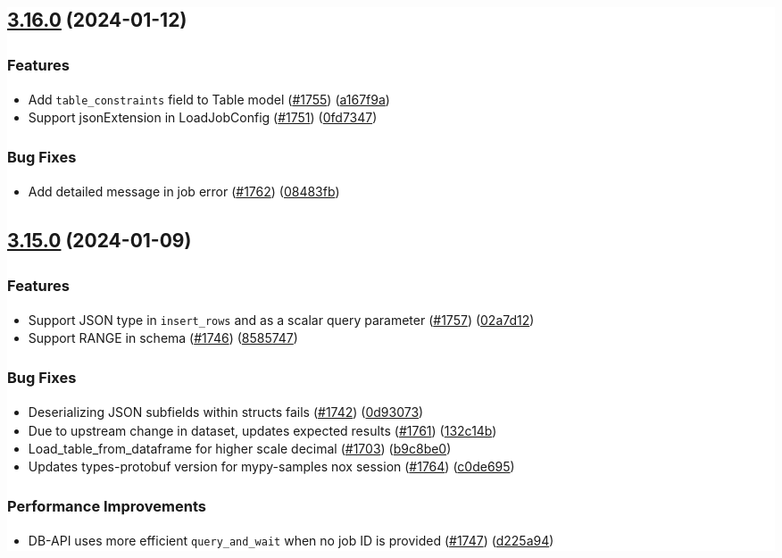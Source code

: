 ## [3.16.0](https://github.com/googleapis/python-bigquery/compare/v3.15.0...v3.16.0) (2024-01-12)


### Features

* Add `table_constraints` field to Table model ([#1755](https://github.com/googleapis/python-bigquery/issues/1755)) ([a167f9a](https://github.com/googleapis/python-bigquery/commit/a167f9a95f0a8fbf0bdb4943d06f07c03768c132))
* Support jsonExtension in LoadJobConfig ([#1751](https://github.com/googleapis/python-bigquery/issues/1751)) ([0fd7347](https://github.com/googleapis/python-bigquery/commit/0fd7347ddb4ae1993f02b3bc109f64297437b3e2))


### Bug Fixes

* Add detailed message in job error ([#1762](https://github.com/googleapis/python-bigquery/issues/1762)) ([08483fb](https://github.com/googleapis/python-bigquery/commit/08483fba675f3b87571787e1e4420134a8fc8177))

## [3.15.0](https://github.com/googleapis/python-bigquery/compare/v3.14.1...v3.15.0) (2024-01-09)


### Features

* Support JSON type in `insert_rows` and as a scalar query parameter ([#1757](https://github.com/googleapis/python-bigquery/issues/1757)) ([02a7d12](https://github.com/googleapis/python-bigquery/commit/02a7d129776b7da7da844ffa9c5cdf21811cd3af))
* Support RANGE in schema ([#1746](https://github.com/googleapis/python-bigquery/issues/1746)) ([8585747](https://github.com/googleapis/python-bigquery/commit/8585747058e6db49a8078ae44d8e10735cdc27f9))


### Bug Fixes

* Deserializing JSON subfields within structs fails ([#1742](https://github.com/googleapis/python-bigquery/issues/1742)) ([0d93073](https://github.com/googleapis/python-bigquery/commit/0d930739c78b557db6cd48b38fe16eba93719c40))
* Due to upstream change in dataset, updates expected results ([#1761](https://github.com/googleapis/python-bigquery/issues/1761)) ([132c14b](https://github.com/googleapis/python-bigquery/commit/132c14bbddfb61ea8bc408bef5e958e21b5b819c))
* Load_table_from_dataframe for higher scale decimal ([#1703](https://github.com/googleapis/python-bigquery/issues/1703)) ([b9c8be0](https://github.com/googleapis/python-bigquery/commit/b9c8be0982c76187444300c414e0dda8b0ad105b))
* Updates types-protobuf version for mypy-samples nox session ([#1764](https://github.com/googleapis/python-bigquery/issues/1764)) ([c0de695](https://github.com/googleapis/python-bigquery/commit/c0de6958e5761ad6ff532dd933b0f4387e18f1b9))


### Performance Improvements

* DB-API uses more efficient `query_and_wait` when no job ID is provided ([#1747](https://github.com/googleapis/python-bigquery/issues/1747)) ([d225a94](https://github.com/googleapis/python-bigquery/commit/d225a94e718a85877c495fbd32eca607b8919ac6))
